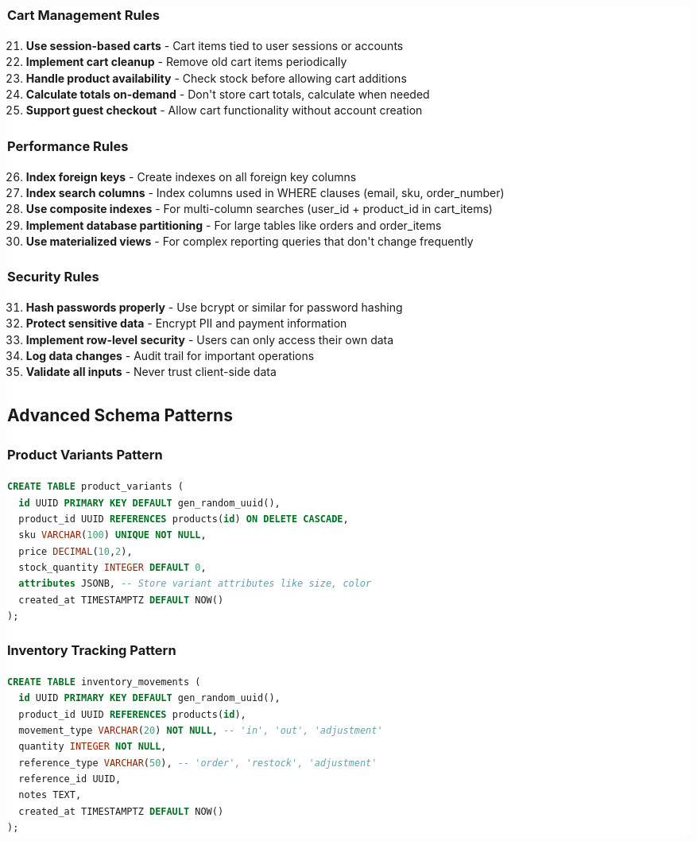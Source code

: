 ### Cart Management Rules

21. **Use session-based carts** - Cart items tied to user sessions or accounts
22. **Implement cart cleanup** - Remove old cart items periodically
23. **Handle product availability** - Check stock before allowing cart additions
24. **Calculate totals on-demand** - Don't store cart totals, calculate when needed
25. **Support guest checkout** - Allow cart functionality without account creation

### Performance Rules

26. **Index foreign keys** - Create indexes on all foreign key columns
27. **Index search columns** - Index columns used in WHERE clauses (email, sku, order_number)
28. **Use composite indexes** - For multi-column searches (user_id + product_id in cart_items)
29. **Implement database partitioning** - For large tables like orders and order_items
30. **Use materialized views** - For complex reporting queries that don't change frequently

### Security Rules

31. **Hash passwords properly** - Use bcrypt or similar for password hashing
32. **Protect sensitive data** - Encrypt PII and payment information
33. **Implement row-level security** - Users can only access their own data
34. **Log data changes** - Audit trail for important operations
35. **Validate all inputs** - Never trust client-side data

## Advanced Schema Patterns

### Product Variants Pattern

```sql
CREATE TABLE product_variants (
  id UUID PRIMARY KEY DEFAULT gen_random_uuid(),
  product_id UUID REFERENCES products(id) ON DELETE CASCADE,
  sku VARCHAR(100) UNIQUE NOT NULL,
  price DECIMAL(10,2),
  stock_quantity INTEGER DEFAULT 0,
  attributes JSONB, -- Store variant attributes like size, color
  created_at TIMESTAMPTZ DEFAULT NOW()
);
```

### Inventory Tracking Pattern

```sql
CREATE TABLE inventory_movements (
  id UUID PRIMARY KEY DEFAULT gen_random_uuid(),
  product_id UUID REFERENCES products(id),
  movement_type VARCHAR(20) NOT NULL, -- 'in', 'out', 'adjustment'
  quantity INTEGER NOT NULL,
  reference_type VARCHAR(50), -- 'order', 'restock', 'adjustment'
  reference_id UUID,
  notes TEXT,
  created_at TIMESTAMPTZ DEFAULT NOW()
);
```
